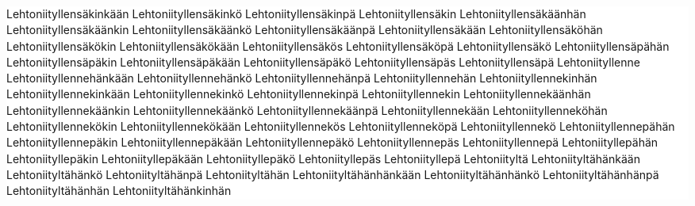 Lehtoniityllensäkinkään
Lehtoniityllensäkinkö
Lehtoniityllensäkinpä
Lehtoniityllensäkin
Lehtoniityllensäkäänhän
Lehtoniityllensäkäänkin
Lehtoniityllensäkäänkö
Lehtoniityllensäkäänpä
Lehtoniityllensäkään
Lehtoniityllensäköhän
Lehtoniityllensäkökin
Lehtoniityllensäkökään
Lehtoniityllensäkös
Lehtoniityllensäköpä
Lehtoniityllensäkö
Lehtoniityllensäpähän
Lehtoniityllensäpäkin
Lehtoniityllensäpäkään
Lehtoniityllensäpäkö
Lehtoniityllensäpäs
Lehtoniityllensäpä
Lehtoniityllenne
Lehtoniityllennehänkään
Lehtoniityllennehänkö
Lehtoniityllennehänpä
Lehtoniityllennehän
Lehtoniityllennekinhän
Lehtoniityllennekinkään
Lehtoniityllennekinkö
Lehtoniityllennekinpä
Lehtoniityllennekin
Lehtoniityllennekäänhän
Lehtoniityllennekäänkin
Lehtoniityllennekäänkö
Lehtoniityllennekäänpä
Lehtoniityllennekään
Lehtoniityllenneköhän
Lehtoniityllennekökin
Lehtoniityllennekökään
Lehtoniityllennekös
Lehtoniityllenneköpä
Lehtoniityllennekö
Lehtoniityllennepähän
Lehtoniityllennepäkin
Lehtoniityllennepäkään
Lehtoniityllennepäkö
Lehtoniityllennepäs
Lehtoniityllennepä
Lehtoniityllepähän
Lehtoniityllepäkin
Lehtoniityllepäkään
Lehtoniityllepäkö
Lehtoniityllepäs
Lehtoniityllepä
Lehtoniityltä
Lehtoniityltähänkään
Lehtoniityltähänkö
Lehtoniityltähänpä
Lehtoniityltähän
Lehtoniityltähänhänkään
Lehtoniityltähänhänkö
Lehtoniityltähänhänpä
Lehtoniityltähänhän
Lehtoniityltähänkinhän